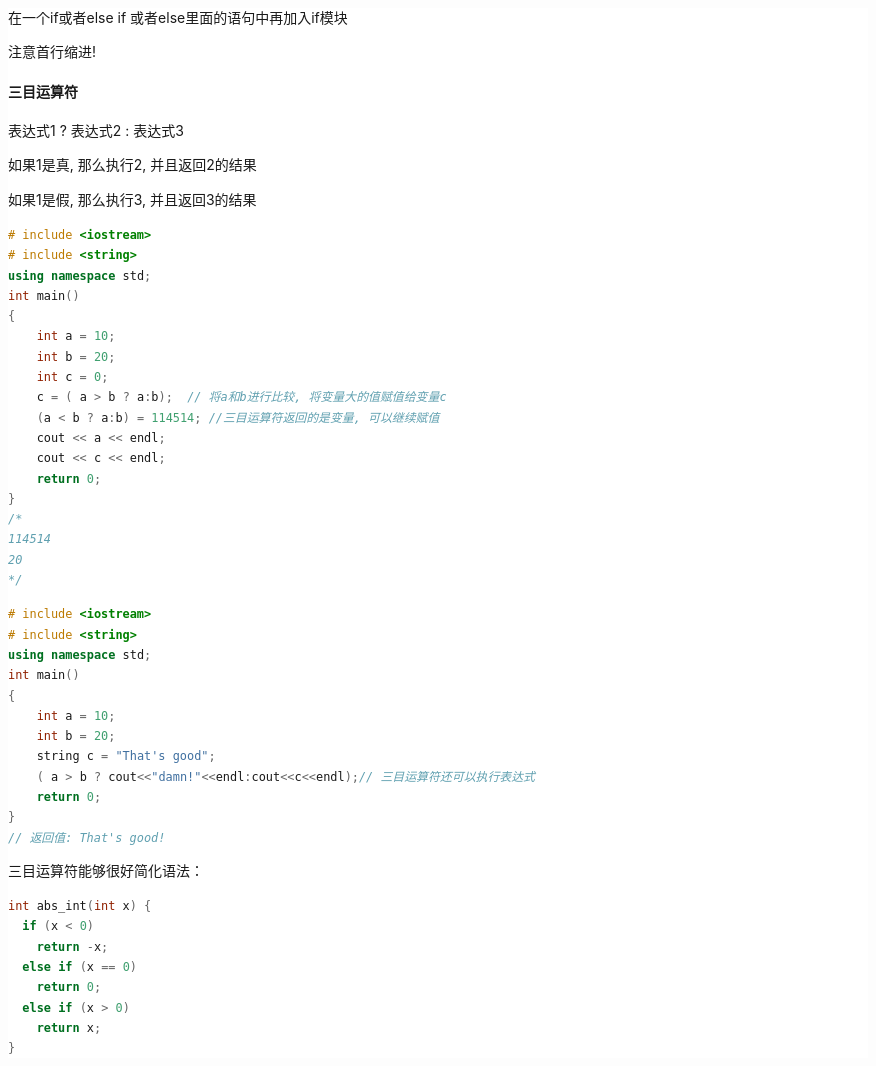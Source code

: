 在一个if或者else if 或者else里面的语句中再加入if模块

注意首行缩进!

#### 三目运算符

表达式1 ? 表达式2 : 表达式3

如果1是真, 那么执行2, 并且返回2的结果

如果1是假, 那么执行3, 并且返回3的结果

````c++
# include <iostream>
# include <string>
using namespace std;
int main()
{
    int a = 10;
    int b = 20;
    int c = 0;
    c = ( a > b ? a:b);  // 将a和b进行比较, 将变量大的值赋值给变量c
    (a < b ? a:b) = 114514; //三目运算符返回的是变量, 可以继续赋值
    cout << a << endl;
    cout << c << endl;
    return 0; 
}
/*
114514
20
*/
````

````c++
# include <iostream>
# include <string>
using namespace std;
int main()
{
    int a = 10;
    int b = 20;
    string c = "That's good";
    ( a > b ? cout<<"damn!"<<endl:cout<<c<<endl);// 三目运算符还可以执行表达式
    return 0; 
}
// 返回值: That's good!
````

三目运算符能够很好简化语法：

````c++
int abs_int(int x) {
  if (x < 0)
    return -x;
  else if (x == 0)
    return 0;
  else if (x > 0)
    return x;
}
````
